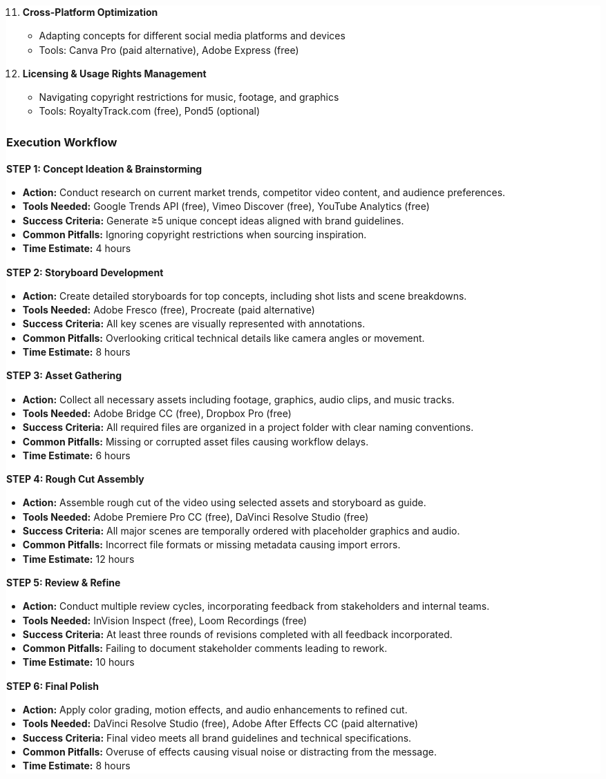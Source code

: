 11. **Cross-Platform Optimization**
    - Adapting concepts for different social media platforms and devices
    - Tools: Canva Pro (paid alternative), Adobe Express (free)

12. **Licensing & Usage Rights Management**
    - Navigating copyright restrictions for music, footage, and graphics
    - Tools: RoyaltyTrack.com (free), Pond5 (optional)

### Execution Workflow

**STEP 1: Concept Ideation & Brainstorming**
- **Action:** Conduct research on current market trends, competitor video content, and audience preferences.
- **Tools Needed:** Google Trends API (free), Vimeo Discover (free), YouTube Analytics (free)
- **Success Criteria:** Generate ≥5 unique concept ideas aligned with brand guidelines.
- **Common Pitfalls:** Ignoring copyright restrictions when sourcing inspiration.
- **Time Estimate:** 4 hours

**STEP 2: Storyboard Development**
- **Action:** Create detailed storyboards for top concepts, including shot lists and scene breakdowns.
- **Tools Needed:** Adobe Fresco (free), Procreate (paid alternative)
- **Success Criteria:** All key scenes are visually represented with annotations.
- **Common Pitfalls:** Overlooking critical technical details like camera angles or movement.
- **Time Estimate:** 8 hours

**STEP 3: Asset Gathering**
- **Action:** Collect all necessary assets including footage, graphics, audio clips, and music tracks.
- **Tools Needed:** Adobe Bridge CC (free), Dropbox Pro (free)
- **Success Criteria:** All required files are organized in a project folder with clear naming conventions.
- **Common Pitfalls:** Missing or corrupted asset files causing workflow delays.
- **Time Estimate:** 6 hours

**STEP 4: Rough Cut Assembly**
- **Action:** Assemble rough cut of the video using selected assets and storyboard as guide.
- **Tools Needed:** Adobe Premiere Pro CC (free), DaVinci Resolve Studio (free)
- **Success Criteria:** All major scenes are temporally ordered with placeholder graphics and audio.
- **Common Pitfalls:** Incorrect file formats or missing metadata causing import errors.
- **Time Estimate:** 12 hours

**STEP 5: Review & Refine**
- **Action:** Conduct multiple review cycles, incorporating feedback from stakeholders and internal teams.
- **Tools Needed:** InVision Inspect (free), Loom Recordings (free)
- **Success Criteria:** At least three rounds of revisions completed with all feedback incorporated.
- **Common Pitfalls:** Failing to document stakeholder comments leading to rework.
- **Time Estimate:** 10 hours

**STEP 6: Final Polish**
- **Action:** Apply color grading, motion effects, and audio enhancements to refined cut.
- **Tools Needed:** DaVinci Resolve Studio (free), Adobe After Effects CC (paid alternative)
- **Success Criteria:** Final video meets all brand guidelines and technical specifications.
- **Common Pitfalls:** Overuse of effects causing visual noise or distracting from the message.
- **Time Estimate:** 8 hours
